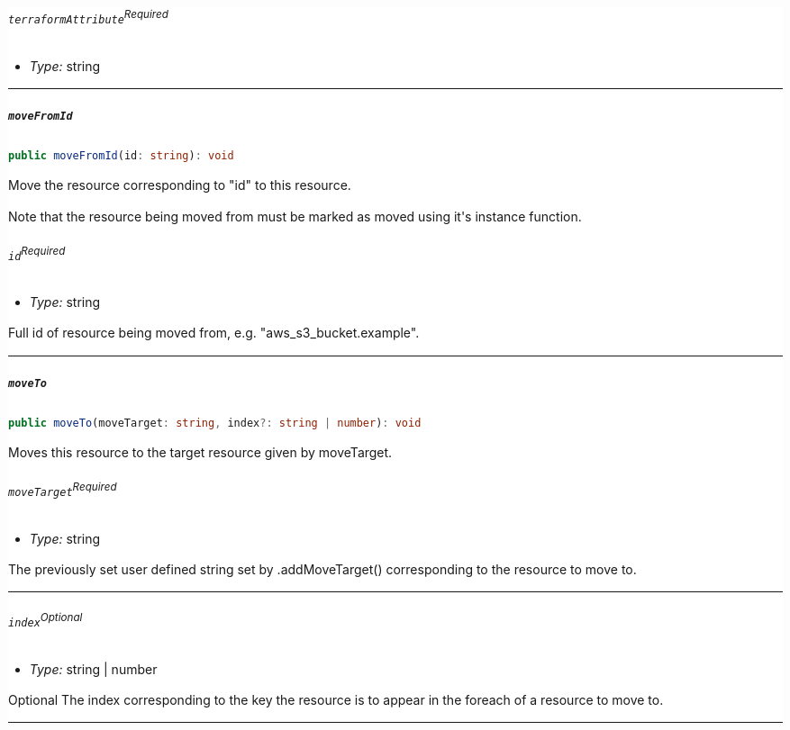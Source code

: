 ###### `terraformAttribute`<sup>Required</sup> <a name="terraformAttribute" id="@cdktf/provider-okta.emailCustomization.EmailCustomization.interpolationForAttribute.parameter.terraformAttribute"></a>

- *Type:* string

---

##### `moveFromId` <a name="moveFromId" id="@cdktf/provider-okta.emailCustomization.EmailCustomization.moveFromId"></a>

```typescript
public moveFromId(id: string): void
```

Move the resource corresponding to "id" to this resource.

Note that the resource being moved from must be marked as moved using it's instance function.

###### `id`<sup>Required</sup> <a name="id" id="@cdktf/provider-okta.emailCustomization.EmailCustomization.moveFromId.parameter.id"></a>

- *Type:* string

Full id of resource being moved from, e.g. "aws_s3_bucket.example".

---

##### `moveTo` <a name="moveTo" id="@cdktf/provider-okta.emailCustomization.EmailCustomization.moveTo"></a>

```typescript
public moveTo(moveTarget: string, index?: string | number): void
```

Moves this resource to the target resource given by moveTarget.

###### `moveTarget`<sup>Required</sup> <a name="moveTarget" id="@cdktf/provider-okta.emailCustomization.EmailCustomization.moveTo.parameter.moveTarget"></a>

- *Type:* string

The previously set user defined string set by .addMoveTarget() corresponding to the resource to move to.

---

###### `index`<sup>Optional</sup> <a name="index" id="@cdktf/provider-okta.emailCustomization.EmailCustomization.moveTo.parameter.index"></a>

- *Type:* string | number

Optional The index corresponding to the key the resource is to appear in the foreach of a resource to move to.

---